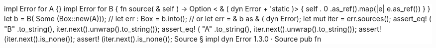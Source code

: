 impl
Error
for
A {}
impl
Error
for
B {
fn
source(
&
self
) ->
Option
<
&
(
dyn
Error +
'static
)> {
self
.
0
.as_ref().map(|e| e.as_ref())
    }
}
let
b = B(
Some
(Box::new(A)));
// let err : Box<Error> = b.into(); // or
let
err =
&
b
as
&
(
dyn
Error);
let
mut
iter = err.sources();
assert_eq!
(
"B"
.to_string(), iter.next().unwrap().to_string());
assert_eq!
(
"A"
.to_string(), iter.next().unwrap().to_string());
assert!
(iter.next().is_none());
assert!
(iter.next().is_none());
Source
§
impl dyn
Error
1.3.0
·
Source
pub fn